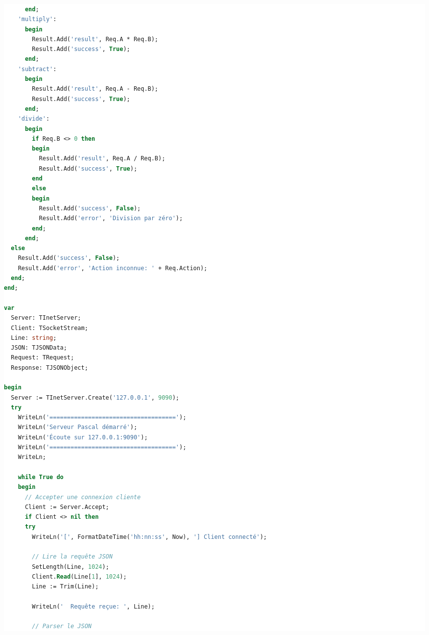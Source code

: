 ```pascal
      end;
    'multiply':
      begin
        Result.Add('result', Req.A * Req.B);
        Result.Add('success', True);
      end;
    'subtract':
      begin
        Result.Add('result', Req.A - Req.B);
        Result.Add('success', True);
      end;
    'divide':
      begin
        if Req.B <> 0 then
        begin
          Result.Add('result', Req.A / Req.B);
          Result.Add('success', True);
        end
        else
        begin
          Result.Add('success', False);
          Result.Add('error', 'Division par zéro');
        end;
      end;
  else
    Result.Add('success', False);
    Result.Add('error', 'Action inconnue: ' + Req.Action);
  end;
end;

var
  Server: TInetServer;
  Client: TSocketStream;
  Line: string;
  JSON: TJSONData;
  Request: TRequest;
  Response: TJSONObject;

begin
  Server := TInetServer.Create('127.0.0.1', 9090);
  try
    WriteLn('====================================');
    WriteLn('Serveur Pascal démarré');
    WriteLn('Écoute sur 127.0.0.1:9090');
    WriteLn('====================================');
    WriteLn;

    while True do
    begin
      // Accepter une connexion cliente
      Client := Server.Accept;
      if Client <> nil then
      try
        WriteLn('[', FormatDateTime('hh:nn:ss', Now), '] Client connecté');

        // Lire la requête JSON
        SetLength(Line, 1024);
        Client.Read(Line[1], 1024);
        Line := Trim(Line);

        WriteLn('  Requête reçue: ', Line);

        // Parser le JSON
```